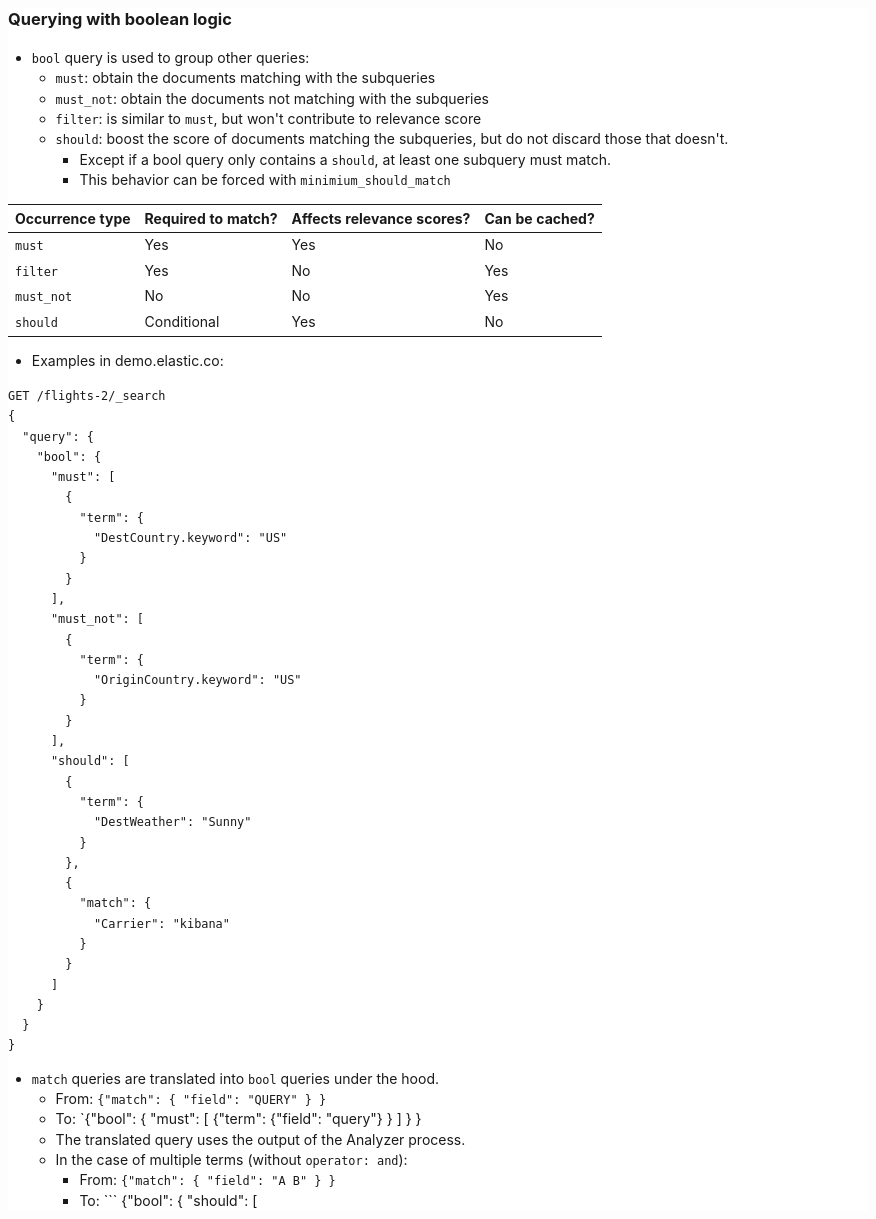 ### Querying with boolean logic

- `bool` query is used to group other queries:
    - `must`: obtain the documents matching with the subqueries
    - `must_not`: obtain the documents not matching with the subqueries
    - `filter`: is similar to `must`, but won't contribute to relevance score
    - `should`: boost the score of documents matching the subqueries, but do not discard those that doesn't.
        - Except if a bool query only contains a `should`, at least one subquery must match.
        - This behavior can be forced with `minimium_should_match`

|Occurrence type|Required to match?|Affects relevance scores?|Can be cached?|
|---|---|---|---|
|`must`|Yes|Yes|No|
|`filter`|Yes|No|Yes|
|`must_not`|No|No|Yes|
|`should`|Conditional|Yes|No|

- Examples in demo.elastic.co:
```
GET /flights-2/_search
{
  "query": {
    "bool": {
      "must": [
        {
          "term": {
            "DestCountry.keyword": "US"
          }
        }
      ],
      "must_not": [
        {
          "term": {
            "OriginCountry.keyword": "US"
          }
        }
      ],
      "should": [
        {
          "term": {
            "DestWeather": "Sunny"
          }
        },
        {
          "match": {
            "Carrier": "kibana"
          }
        }
      ]
    }
  }
}
```
- `match` queries are translated into `bool` queries under the hood.
    - From: `{"match": { "field": "QUERY" } }`
    - To: `{"bool": { "must": [ {"term": {"field": "query"} } ] } }
    - The translated query uses the output of the Analyzer process.
    - In the case of multiple terms (without `operator: and`):
        - From: `{"match": { "field": "A B" } }`
        - To: ```
            {"bool": { "should": [